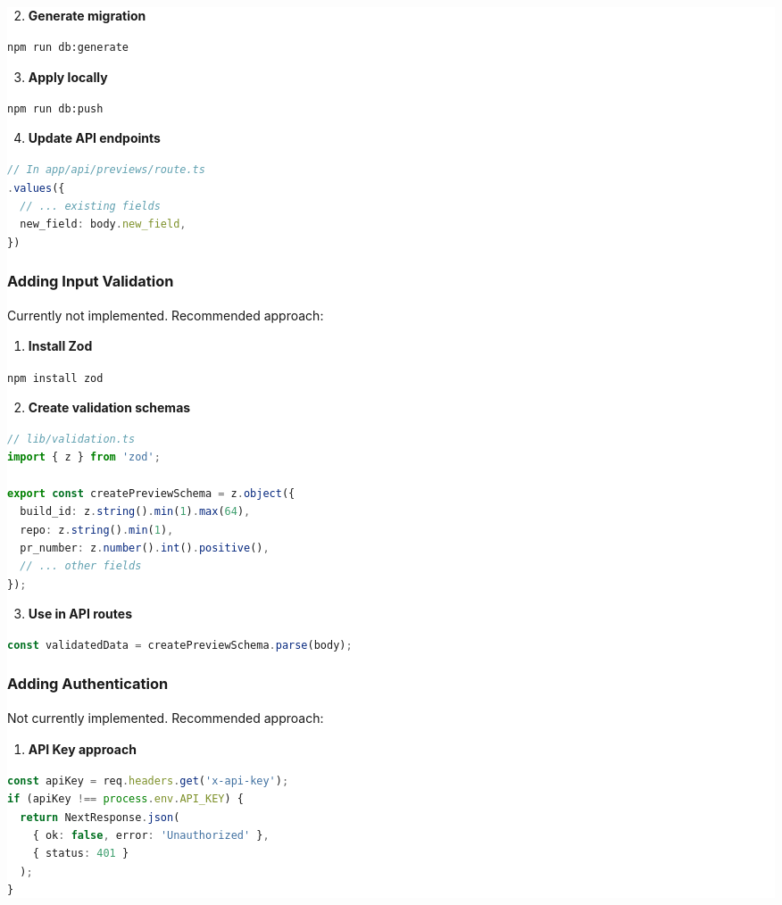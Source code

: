 2. **Generate migration**
```bash
npm run db:generate
```

3. **Apply locally**
```bash
npm run db:push
```

4. **Update API endpoints**
```typescript
// In app/api/previews/route.ts
.values({
  // ... existing fields
  new_field: body.new_field,
})
```

### Adding Input Validation

Currently not implemented. Recommended approach:

1. **Install Zod**
```bash
npm install zod
```

2. **Create validation schemas**
```typescript
// lib/validation.ts
import { z } from 'zod';

export const createPreviewSchema = z.object({
  build_id: z.string().min(1).max(64),
  repo: z.string().min(1),
  pr_number: z.number().int().positive(),
  // ... other fields
});
```

3. **Use in API routes**
```typescript
const validatedData = createPreviewSchema.parse(body);
```

### Adding Authentication

Not currently implemented. Recommended approach:

1. **API Key approach**
```typescript
const apiKey = req.headers.get('x-api-key');
if (apiKey !== process.env.API_KEY) {
  return NextResponse.json(
    { ok: false, error: 'Unauthorized' },
    { status: 401 }
  );
}
```
